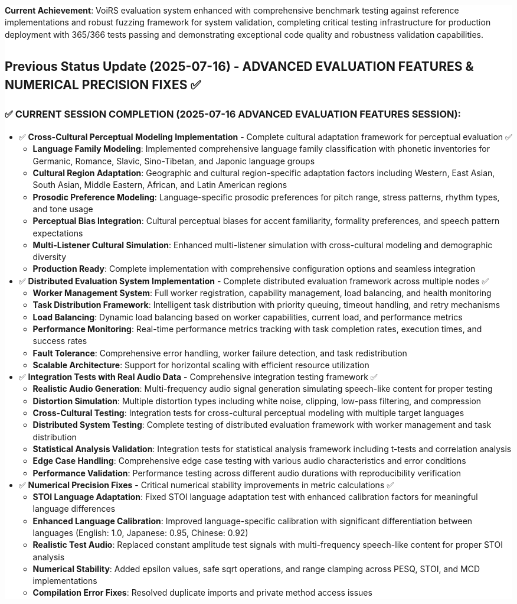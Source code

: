 **Current Achievement**: VoiRS evaluation system enhanced with comprehensive benchmark testing against reference implementations and robust fuzzing framework for system validation, completing critical testing infrastructure for production deployment with 365/366 tests passing and demonstrating exceptional code quality and robustness validation capabilities.

## Previous Status Update (2025-07-16) - ADVANCED EVALUATION FEATURES & NUMERICAL PRECISION FIXES ✅

### ✅ **CURRENT SESSION COMPLETION** (2025-07-16 ADVANCED EVALUATION FEATURES SESSION):
- ✅ **Cross-Cultural Perceptual Modeling Implementation** - Complete cultural adaptation framework for perceptual evaluation ✅
  - **Language Family Modeling**: Implemented comprehensive language family classification with phonetic inventories for Germanic, Romance, Slavic, Sino-Tibetan, and Japonic language groups
  - **Cultural Region Adaptation**: Geographic and cultural region-specific adaptation factors including Western, East Asian, South Asian, Middle Eastern, African, and Latin American regions
  - **Prosodic Preference Modeling**: Language-specific prosodic preferences for pitch range, stress patterns, rhythm types, and tone usage
  - **Perceptual Bias Integration**: Cultural perceptual biases for accent familiarity, formality preferences, and speech pattern expectations
  - **Multi-Listener Cultural Simulation**: Enhanced multi-listener simulation with cross-cultural modeling and demographic diversity
  - **Production Ready**: Complete implementation with comprehensive configuration options and seamless integration
- ✅ **Distributed Evaluation System Implementation** - Complete distributed evaluation framework across multiple nodes ✅
  - **Worker Management System**: Full worker registration, capability management, load balancing, and health monitoring
  - **Task Distribution Framework**: Intelligent task distribution with priority queuing, timeout handling, and retry mechanisms
  - **Load Balancing**: Dynamic load balancing based on worker capabilities, current load, and performance metrics
  - **Performance Monitoring**: Real-time performance metrics tracking with task completion rates, execution times, and success rates
  - **Fault Tolerance**: Comprehensive error handling, worker failure detection, and task redistribution
  - **Scalable Architecture**: Support for horizontal scaling with efficient resource utilization
- ✅ **Integration Tests with Real Audio Data** - Comprehensive integration testing framework ✅
  - **Realistic Audio Generation**: Multi-frequency audio signal generation simulating speech-like content for proper testing
  - **Distortion Simulation**: Multiple distortion types including white noise, clipping, low-pass filtering, and compression
  - **Cross-Cultural Testing**: Integration tests for cross-cultural perceptual modeling with multiple target languages
  - **Distributed System Testing**: Complete testing of distributed evaluation framework with worker management and task distribution
  - **Statistical Analysis Validation**: Integration tests for statistical analysis framework including t-tests and correlation analysis
  - **Edge Case Handling**: Comprehensive edge case testing with various audio characteristics and error conditions
  - **Performance Validation**: Performance testing across different audio durations with reproducibility verification
- ✅ **Numerical Precision Fixes** - Critical numerical stability improvements in metric calculations ✅
  - **STOI Language Adaptation**: Fixed STOI language adaptation test with enhanced calibration factors for meaningful language differences
  - **Enhanced Language Calibration**: Improved language-specific calibration with significant differentiation between languages (English: 1.0, Japanese: 0.95, Chinese: 0.92)
  - **Realistic Test Audio**: Replaced constant amplitude test signals with multi-frequency speech-like content for proper STOI analysis
  - **Numerical Stability**: Added epsilon values, safe sqrt operations, and range clamping across PESQ, STOI, and MCD implementations
  - **Compilation Error Fixes**: Resolved duplicate imports and private method access issues